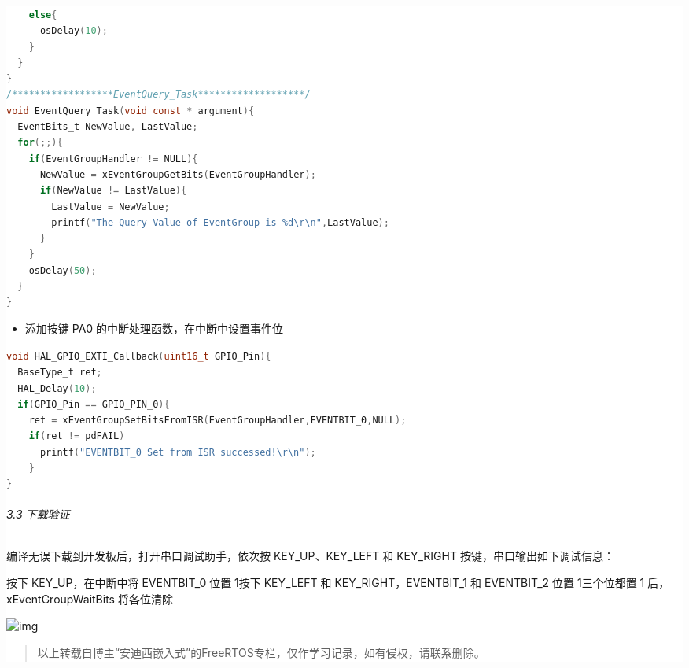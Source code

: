 ```c
    else{
	  osDelay(10);
	}
  }
}
/******************EventQuery_Task*******************/
void EventQuery_Task(void const * argument){
  EventBits_t NewValue, LastValue;
  for(;;){
    if(EventGroupHandler != NULL){
      NewValue = xEventGroupGetBits(EventGroupHandler);
      if(NewValue != LastValue){
		LastValue = NewValue;
		printf("The Query Value of EventGroup is %d\r\n",LastValue);
	  }
    }
    osDelay(50);
  }
}
```



-   添加按键 PA0 的中断处理函数，在中断中设置事件位



```c
void HAL_GPIO_EXTI_Callback(uint16_t GPIO_Pin){
  BaseType_t ret;
  HAL_Delay(10);
  if(GPIO_Pin == GPIO_PIN_0){
	ret = xEventGroupSetBitsFromISR(EventGroupHandler,EVENTBIT_0,NULL);
	if(ret != pdFAIL)
	  printf("EVENTBIT_0 Set from ISR successed!\r\n");
	}
}
```



###### 3.3 下载验证



编译无误下载到开发板后，打开串口调试助手，依次按 KEY_UP、KEY_LEFT 和 KEY_RIGHT 按键，串口输出如下调试信息：



按下 KEY_UP，在中断中将 EVENTBIT_0 位置 1按下 KEY_LEFT 和 KEY_RIGHT，EVENTBIT_1 和 EVENTBIT_2 位置 1三个位都置 1 后，xEventGroupWaitBits 将各位清除





![img](https://img-blog.csdnimg.cn/20210419153049235.png?x-oss-process=image/watermark,type_ZmFuZ3poZW5naGVpdGk,shadow_10,text_aHR0cHM6Ly9ibG9nLmNzZG4ubmV0L0NodWFuZ2tlX0FuZHk=,size_16,color_FFFFFF,t_70#pic_center)








>    以上转载自博主“安迪西嵌入式”的FreeRTOS专栏，仅作学习记录，如有侵权，请联系删除。